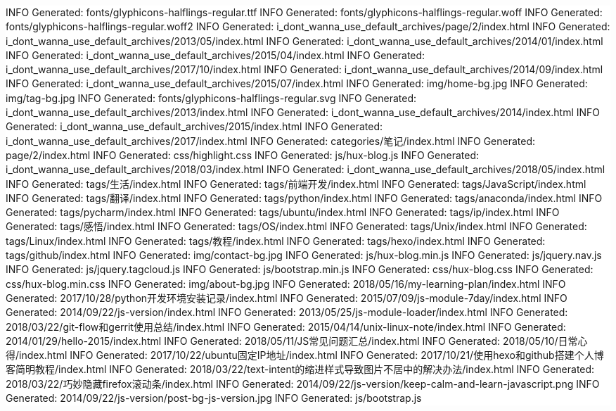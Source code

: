 INFO  Generated: fonts/glyphicons-halflings-regular.ttf
INFO  Generated: fonts/glyphicons-halflings-regular.woff
INFO  Generated: fonts/glyphicons-halflings-regular.woff2
INFO  Generated: i_dont_wanna_use_default_archives/page/2/index.html
INFO  Generated: i_dont_wanna_use_default_archives/2013/05/index.html
INFO  Generated: i_dont_wanna_use_default_archives/2014/01/index.html
INFO  Generated: i_dont_wanna_use_default_archives/2015/04/index.html
INFO  Generated: i_dont_wanna_use_default_archives/2017/10/index.html
INFO  Generated: i_dont_wanna_use_default_archives/2014/09/index.html
INFO  Generated: i_dont_wanna_use_default_archives/2015/07/index.html
INFO  Generated: img/home-bg.jpg
INFO  Generated: img/tag-bg.jpg
INFO  Generated: fonts/glyphicons-halflings-regular.svg
INFO  Generated: i_dont_wanna_use_default_archives/2013/index.html
INFO  Generated: i_dont_wanna_use_default_archives/2014/index.html
INFO  Generated: i_dont_wanna_use_default_archives/2015/index.html
INFO  Generated: i_dont_wanna_use_default_archives/2017/index.html
INFO  Generated: categories/笔记/index.html
INFO  Generated: page/2/index.html
INFO  Generated: css/highlight.css
INFO  Generated: js/hux-blog.js
INFO  Generated: i_dont_wanna_use_default_archives/2018/03/index.html
INFO  Generated: i_dont_wanna_use_default_archives/2018/05/index.html
INFO  Generated: tags/生活/index.html
INFO  Generated: tags/前端开发/index.html
INFO  Generated: tags/JavaScript/index.html
INFO  Generated: tags/翻译/index.html
INFO  Generated: tags/python/index.html
INFO  Generated: tags/anaconda/index.html
INFO  Generated: tags/pycharm/index.html
INFO  Generated: tags/ubuntu/index.html
INFO  Generated: tags/ip/index.html
INFO  Generated: tags/感悟/index.html
INFO  Generated: tags/OS/index.html
INFO  Generated: tags/Unix/index.html
INFO  Generated: tags/Linux/index.html
INFO  Generated: tags/教程/index.html
INFO  Generated: tags/hexo/index.html
INFO  Generated: tags/github/index.html
INFO  Generated: img/contact-bg.jpg
INFO  Generated: js/hux-blog.min.js
INFO  Generated: js/jquery.nav.js
INFO  Generated: js/jquery.tagcloud.js
INFO  Generated: js/bootstrap.min.js
INFO  Generated: css/hux-blog.css
INFO  Generated: css/hux-blog.min.css
INFO  Generated: img/about-bg.jpg
INFO  Generated: 2018/05/16/my-learning-plan/index.html
INFO  Generated: 2017/10/28/python开发环境安装记录/index.html
INFO  Generated: 2015/07/09/js-module-7day/index.html
INFO  Generated: 2014/09/22/js-version/index.html
INFO  Generated: 2013/05/25/js-module-loader/index.html
INFO  Generated: 2018/03/22/git-flow和gerrit使用总结/index.html
INFO  Generated: 2015/04/14/unix-linux-note/index.html
INFO  Generated: 2014/01/29/hello-2015/index.html
INFO  Generated: 2018/05/11/JS常见问题汇总/index.html
INFO  Generated: 2018/05/10/日常心得/index.html
INFO  Generated: 2017/10/22/ubuntu固定IP地址/index.html
INFO  Generated: 2017/10/21/使用hexo和github搭建个人博客简明教程/index.html
INFO  Generated: 2018/03/22/text-intent的缩进样式导致图片不居中的解决办法/index.html
INFO  Generated: 2018/03/22/巧妙隐藏firefox滚动条/index.html
INFO  Generated: 2014/09/22/js-version/keep-calm-and-learn-javascript.png
INFO  Generated: 2014/09/22/js-version/post-bg-js-version.jpg
INFO  Generated: js/bootstrap.js